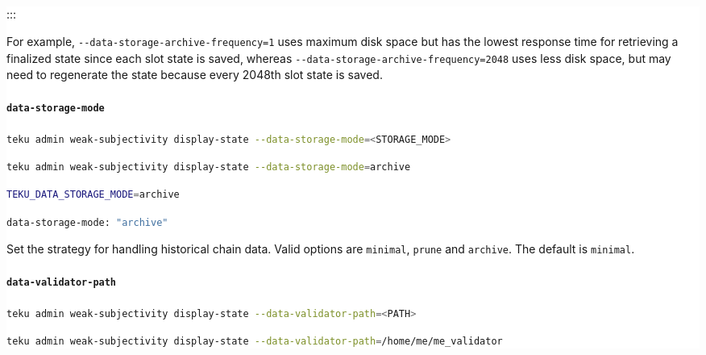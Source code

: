 :::

For example, `--data-storage-archive-frequency=1` uses maximum disk space but has the lowest response time for retrieving a finalized state since each slot state is saved, whereas `--data-storage-archive-frequency=2048` uses less disk space, but may need to regenerate the state because every 2048th slot state is saved.

#### `data-storage-mode`

<Tabs>
  <TabItem value="Syntax" label="Syntax" default>

```bash
teku admin weak-subjectivity display-state --data-storage-mode=<STORAGE_MODE>
```

  </TabItem>
  <TabItem value="Example" label="Example" >

```bash
teku admin weak-subjectivity display-state --data-storage-mode=archive
```

  </TabItem>
  <TabItem value="Environment variable" label="Environment variable" >

```bash
TEKU_DATA_STORAGE_MODE=archive
```

  </TabItem>
  <TabItem value="Configuration file" label="Configuration file" >

```bash
data-storage-mode: "archive"
```

  </TabItem>
</Tabs>

Set the strategy for handling historical chain data. Valid options are `minimal`, `prune` and `archive`. The default is `minimal`.

#### `data-validator-path`

<Tabs>
  <TabItem value="Syntax" label="Syntax" default>

```bash
teku admin weak-subjectivity display-state --data-validator-path=<PATH>
```

  </TabItem>
  <TabItem value="Example" label="Example" >

```bash
teku admin weak-subjectivity display-state --data-validator-path=/home/me/me_validator
```

  </TabItem>
  <TabItem value="Environment variable" label="Environment variable" >

